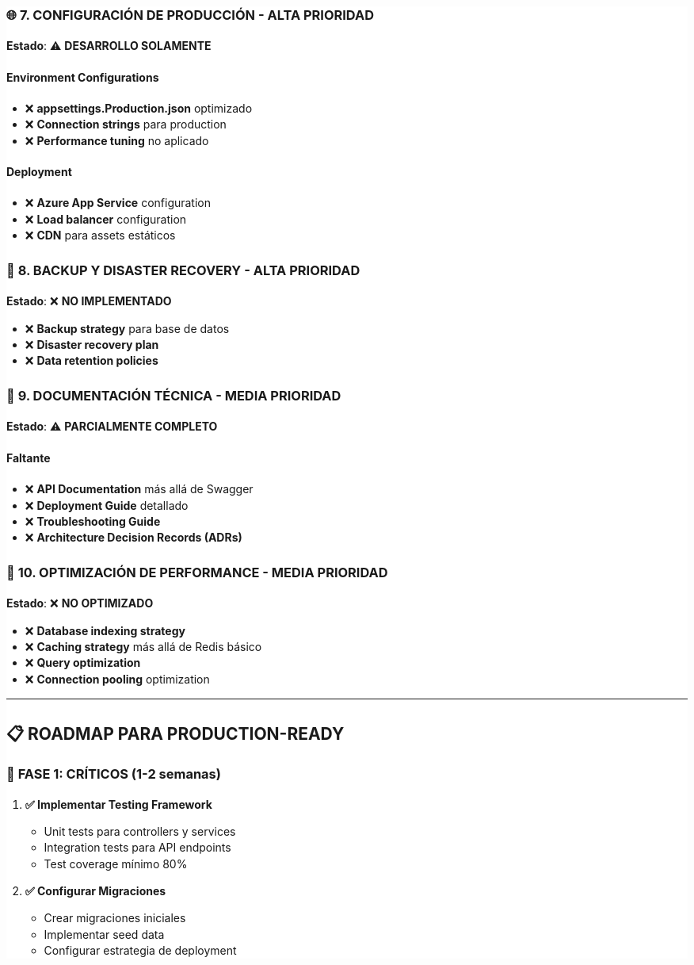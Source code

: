 ### 🌐 **7. CONFIGURACIÓN DE PRODUCCIÓN - ALTA PRIORIDAD**
**Estado**: ⚠️ **DESARROLLO SOLAMENTE**

#### **Environment Configurations**
- ❌ **appsettings.Production.json** optimizado
- ❌ **Connection strings** para production
- ❌ **Performance tuning** no aplicado

#### **Deployment**
- ❌ **Azure App Service** configuration
- ❌ **Load balancer** configuration
- ❌ **CDN** para assets estáticos

### 💾 **8. BACKUP Y DISASTER RECOVERY - ALTA PRIORIDAD**
**Estado**: ❌ **NO IMPLEMENTADO**

- ❌ **Backup strategy** para base de datos
- ❌ **Disaster recovery plan**
- ❌ **Data retention policies**

### 📝 **9. DOCUMENTACIÓN TÉCNICA - MEDIA PRIORIDAD**
**Estado**: ⚠️ **PARCIALMENTE COMPLETO**

#### **Faltante**
- ❌ **API Documentation** más allá de Swagger
- ❌ **Deployment Guide** detallado
- ❌ **Troubleshooting Guide**
- ❌ **Architecture Decision Records (ADRs)**

### 🔧 **10. OPTIMIZACIÓN DE PERFORMANCE - MEDIA PRIORIDAD**
**Estado**: ❌ **NO OPTIMIZADO**

- ❌ **Database indexing strategy**
- ❌ **Caching strategy** más allá de Redis básico
- ❌ **Query optimization**
- ❌ **Connection pooling** optimization

---

## 📋 **ROADMAP PARA PRODUCTION-READY**

### 🚨 **FASE 1: CRÍTICOS (1-2 semanas)**
1. **✅ Implementar Testing Framework**
   - Unit tests para controllers y services
   - Integration tests para API endpoints
   - Test coverage mínimo 80%

2. **✅ Configurar Migraciones**
   - Crear migraciones iniciales
   - Implementar seed data
   - Configurar estrategia de deployment
